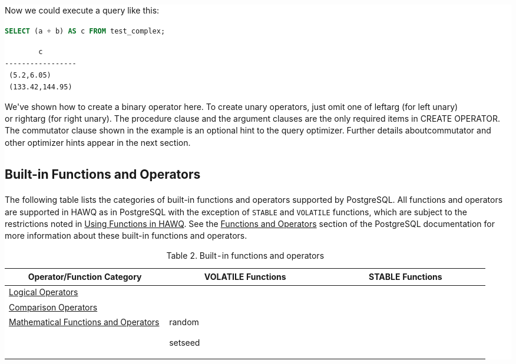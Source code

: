 Now we could execute a query like this:

``` sql
SELECT (a + b) AS c FROM test_complex;
```

```
        c
-----------------
 (5.2,6.05)
 (133.42,144.95)
```

We've shown how to create a binary operator here. To create unary operators, just omit one of leftarg (for left unary) or rightarg (for right unary). The procedure clause and the argument clauses are the only required items in CREATE OPERATOR. The commutator clause shown in the example is an optional hint to the query optimizer. Further details aboutcommutator and other optimizer hints appear in the next section.

## Built-in Functions and Operators<a id="topic29"></a>

The following table lists the categories of built-in functions and operators supported by PostgreSQL. All functions and operators are supported in HAWQ as in PostgreSQL with the exception of `STABLE` and `VOLATILE` functions, which are subject to the restrictions noted in [Using Functions in HAWQ](#topic27). See the [Functions and Operators](http://www.postgresql.org/docs/8.2/static/functions/index.html) section of the PostgreSQL documentation for more information about these built-in functions and operators.

<a id="topic29__in204913"></a>

<table>
<caption><span class="tablecap">Table 2. Built-in functions and operators</span></caption>
<colgroup>
<col width="33%" />
<col width="33%" />
<col width="33%" />
</colgroup>
<thead>
<tr class="header">
<th>Operator/Function Category</th>
<th>VOLATILE Functions</th>
<th>STABLE Functions</th>
</tr>
</thead>
<tbody>
<tr class="odd">
<td><a href="http://www.postgresql.org/docs/8.2/static/functions.html#FUNCTIONS-LOGICAL">Logical Operators</a></td>
<td> </td>
<td> </td>
</tr>
<tr class="even">
<td><a href="http://www.postgresql.org/docs/8.2/static/functions-comparison.html">Comparison Operators</a></td>
<td> </td>
<td> </td>
</tr>
<tr class="odd">
<td><a href="http://www.postgresql.org/docs/8.2/static/functions-math.html">Mathematical Functions and Operators</a></td>
<td>random
<p>setseed</p></td>
<td> </td>
</tr>
<tr class="even">